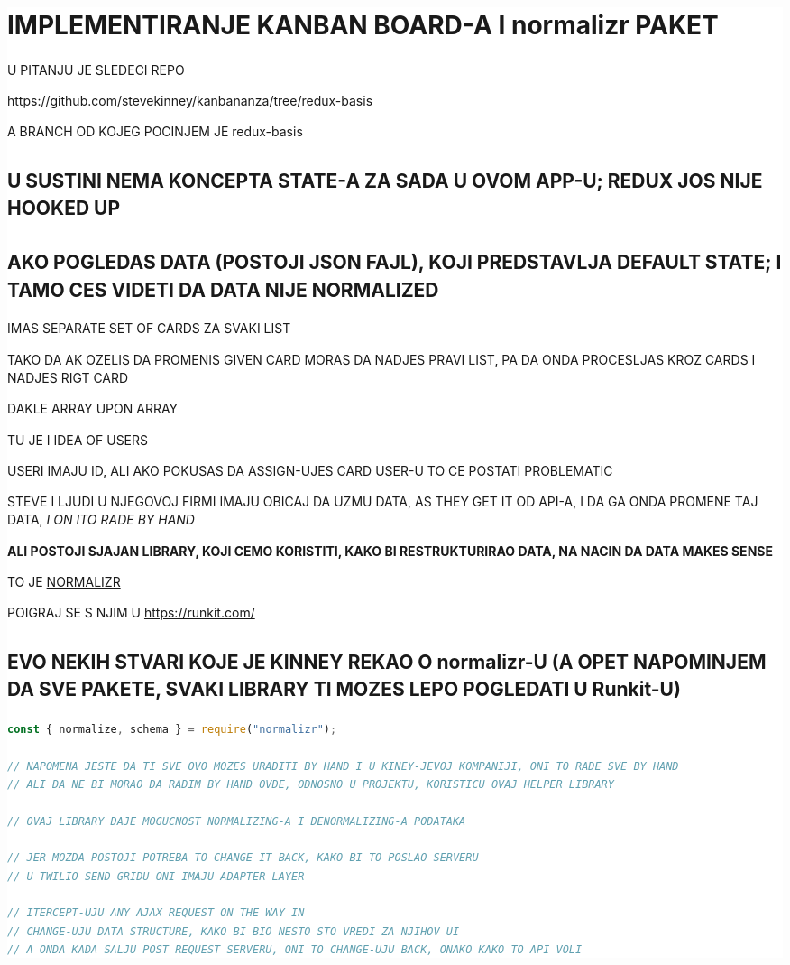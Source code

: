 # IMPLEMENTIRANJE KANBAN BOARD-A I normalizr PAKET

U PITANJU JE SLEDECI REPO

<https://github.com/stevekinney/kanbananza/tree/redux-basis>

A BRANCH OD KOJEG POCINJEM JE redux-basis

## U SUSTINI NEMA KONCEPTA STATE-A ZA SADA U OVOM APP-U; REDUX JOS NIJE HOOKED UP

## AKO POGLEDAS DATA (POSTOJI JSON FAJL), KOJI PREDSTAVLJA DEFAULT STATE; I TAMO CES VIDETI DA DATA NIJE NORMALIZED

IMAS SEPARATE SET OF CARDS ZA SVAKI LIST

TAKO DA AK OZELIS DA PROMENIS GIVEN CARD MORAS DA NADJES PRAVI LIST, PA DA ONDA PROCESLJAS KROZ CARDS I NADJES RIGT CARD

DAKLE ARRAY UPON ARRAY

TU JE I IDEA OF USERS

USERI IMAJU ID, ALI AKO POKUSAS DA ASSIGN-UJES CARD USER-U TO CE POSTATI PROBLEMATIC

STEVE I LJUDI U NJEGOVOJ FIRMI IMAJU OBICAJ DA UZMU DATA, AS THEY GET IT OD API-A, I DA GA ONDA PROMENE TAJ DATA, _I ON ITO RADE BY HAND_

**ALI POSTOJI SJAJAN LIBRARY, KOJI CEMO KORISTITI, KAKO BI RESTRUKTURIRAO DATA, NA NACIN DA DATA MAKES SENSE**

TO JE [NORMALIZR](https://www.npmjs.com/package/normalizr)

POIGRAJ SE S NJIM U <https://runkit.com/>

## EVO NEKIH STVARI KOJE JE KINNEY REKAO O normalizr-U (A OPET NAPOMINJEM DA SVE PAKETE, SVAKI LIBRARY TI MOZES LEPO POGLEDATI U Runkit-U)

```javascript
const { normalize, schema } = require("normalizr");

// NAPOMENA JESTE DA TI SVE OVO MOZES URADITI BY HAND I U KINEY-JEVOJ KOMPANIJI, ONI TO RADE SVE BY HAND
// ALI DA NE BI MORAO DA RADIM BY HAND OVDE, ODNOSNO U PROJEKTU, KORISTICU OVAJ HELPER LIBRARY

// OVAJ LIBRARY DAJE MOGUCNOST NORMALIZING-A I DENORMALIZING-A PODATAKA

// JER MOZDA POSTOJI POTREBA TO CHANGE IT BACK, KAKO BI TO POSLAO SERVERU
// U TWILIO SEND GRIDU ONI IMAJU ADAPTER LAYER

// ITERCEPT-UJU ANY AJAX REQUEST ON THE WAY IN
// CHANGE-UJU DATA STRUCTURE, KAKO BI BIO NESTO STO VREDI ZA NJIHOV UI
// A ONDA KADA SALJU POST REQUEST SERVERU, ONI TO CHANGE-UJU BACK, ONAKO KAKO TO API VOLI
```
